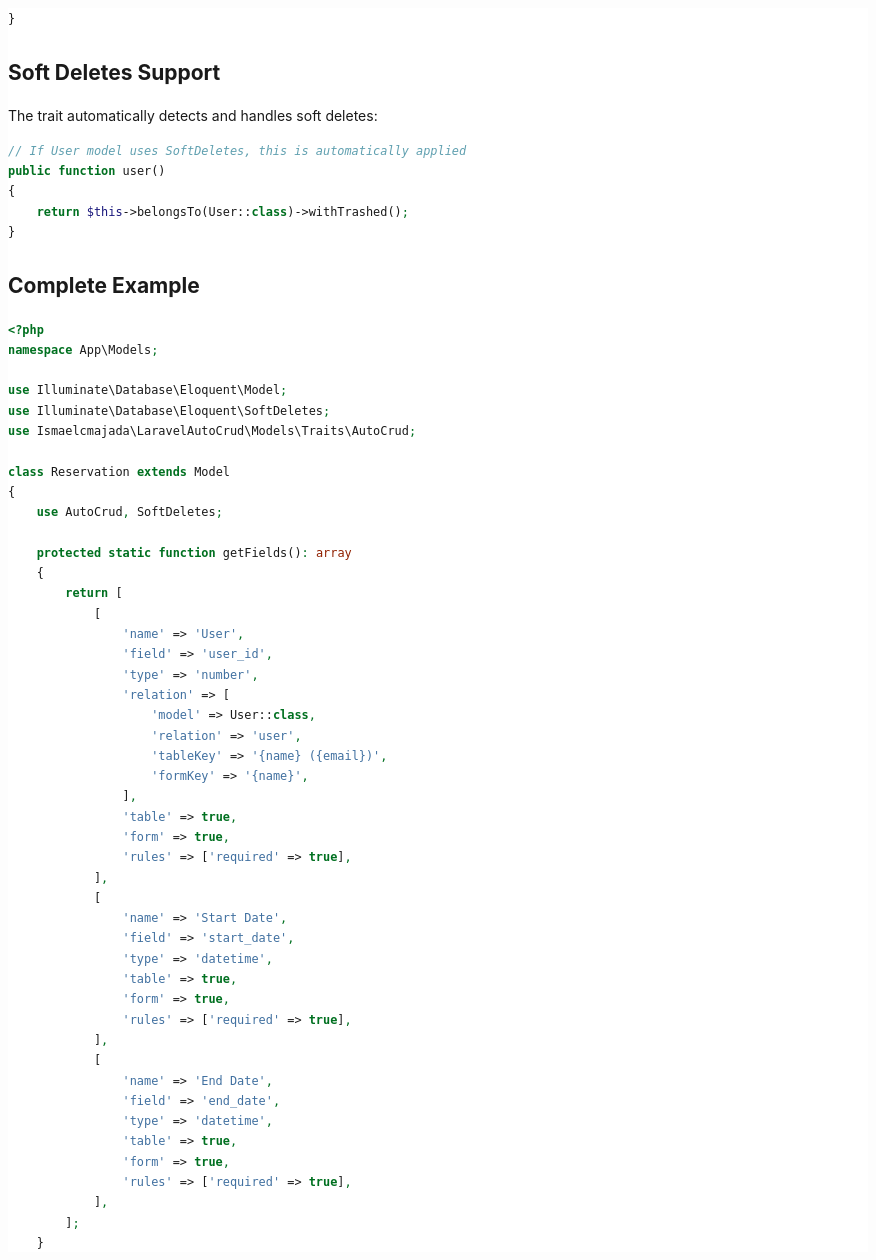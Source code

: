 ```php
}
```

## Soft Deletes Support

The trait automatically detects and handles soft deletes:

```php
// If User model uses SoftDeletes, this is automatically applied
public function user()
{
    return $this->belongsTo(User::class)->withTrashed();
}
```

## Complete Example

```php
<?php
namespace App\Models;

use Illuminate\Database\Eloquent\Model;
use Illuminate\Database\Eloquent\SoftDeletes;
use Ismaelcmajada\LaravelAutoCrud\Models\Traits\AutoCrud;

class Reservation extends Model
{
    use AutoCrud, SoftDeletes;

    protected static function getFields(): array
    {
        return [
            [
                'name' => 'User',
                'field' => 'user_id',
                'type' => 'number',
                'relation' => [
                    'model' => User::class,
                    'relation' => 'user',
                    'tableKey' => '{name} ({email})',
                    'formKey' => '{name}',
                ],
                'table' => true,
                'form' => true,
                'rules' => ['required' => true],
            ],
            [
                'name' => 'Start Date',
                'field' => 'start_date',
                'type' => 'datetime',
                'table' => true,
                'form' => true,
                'rules' => ['required' => true],
            ],
            [
                'name' => 'End Date',
                'field' => 'end_date',
                'type' => 'datetime',
                'table' => true,
                'form' => true,
                'rules' => ['required' => true],
            ],
        ];
    }
```